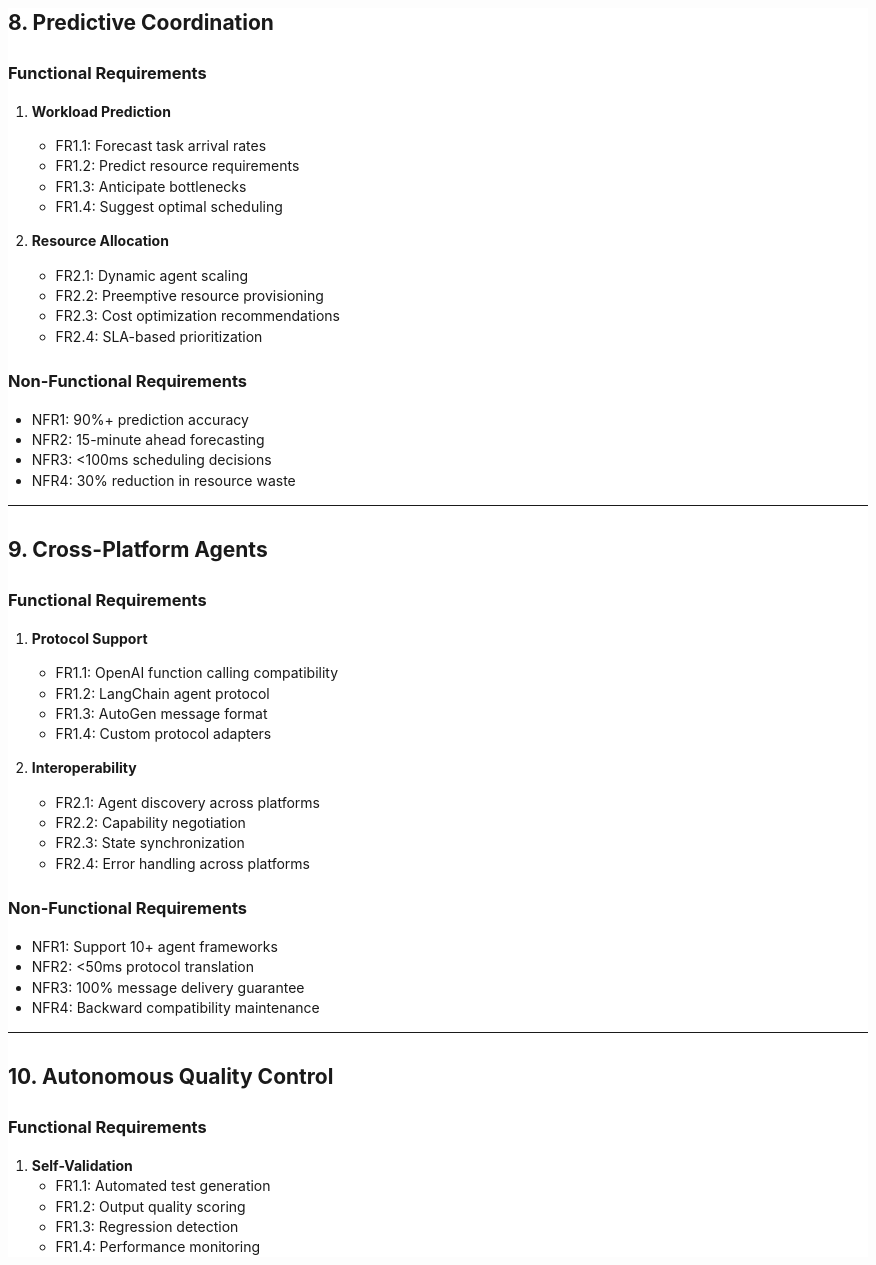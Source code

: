 
## 8. Predictive Coordination

### Functional Requirements
1. **Workload Prediction**
   - FR1.1: Forecast task arrival rates
   - FR1.2: Predict resource requirements
   - FR1.3: Anticipate bottlenecks
   - FR1.4: Suggest optimal scheduling

2. **Resource Allocation**
   - FR2.1: Dynamic agent scaling
   - FR2.2: Preemptive resource provisioning
   - FR2.3: Cost optimization recommendations
   - FR2.4: SLA-based prioritization

### Non-Functional Requirements
- NFR1: 90%+ prediction accuracy
- NFR2: 15-minute ahead forecasting
- NFR3: <100ms scheduling decisions
- NFR4: 30% reduction in resource waste

---

## 9. Cross-Platform Agents

### Functional Requirements
1. **Protocol Support**
   - FR1.1: OpenAI function calling compatibility
   - FR1.2: LangChain agent protocol
   - FR1.3: AutoGen message format
   - FR1.4: Custom protocol adapters

2. **Interoperability**
   - FR2.1: Agent discovery across platforms
   - FR2.2: Capability negotiation
   - FR2.3: State synchronization
   - FR2.4: Error handling across platforms

### Non-Functional Requirements
- NFR1: Support 10+ agent frameworks
- NFR2: <50ms protocol translation
- NFR3: 100% message delivery guarantee
- NFR4: Backward compatibility maintenance

---

## 10. Autonomous Quality Control

### Functional Requirements
1. **Self-Validation**
   - FR1.1: Automated test generation
   - FR1.2: Output quality scoring
   - FR1.3: Regression detection
   - FR1.4: Performance monitoring
